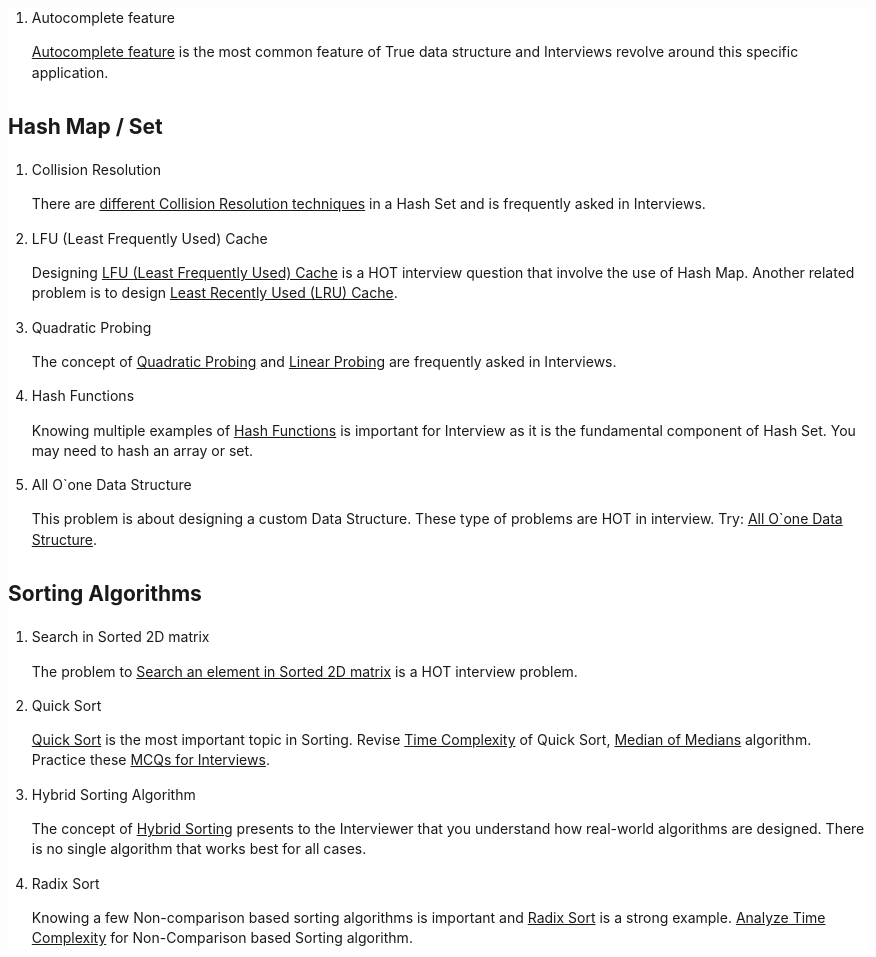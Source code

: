 1. Autocomplete feature

    [Autocomplete feature](https://iq.opengenus.org/autocomplete-using-trie-data-structure/) is the most common feature of True data structure and Interviews revolve around this specific application.

Hash Map / Set
--------------

1. Collision Resolution

    There are [different Collision Resolution techniques](https://iq.opengenus.org/different-collision-resolution-techniques-in-hashing/) in a Hash Set and is frequently asked in Interviews.

1. LFU (Least Frequently Used) Cache

    Designing [LFU (Least Frequently Used) Cache](https://iq.opengenus.org/least-frequently-used-cache/) is a HOT interview question that involve the use of Hash Map. Another related problem is to design [Least Recently Used (LRU) Cache](https://iq.opengenus.org/implement-lru-cache/).

1. Quadratic Probing

    The concept of [Quadratic Probing](https://iq.opengenus.org/quadratic-probing/) and [Linear Probing](https://iq.opengenus.org/linear-probing/) are frequently asked in Interviews.

1. Hash Functions

    Knowing multiple examples of [Hash Functions](https://iq.opengenus.org/hash-functions-examples/) is important for Interview as it is the fundamental component of Hash Set. You may need to hash an array or set.

1. All O\`one Data Structure

    This problem is about designing a custom Data Structure. These type of problems are HOT in interview. Try: [All O\`one Data Structure](https://iq.opengenus.org/all-oone-data-structure/).

Sorting Algorithms
------------------

1. Search in Sorted 2D matrix

    The problem to [Search an element in Sorted 2D matrix](https://iq.opengenus.org/search-element-in-sorted-2d-matrix/) is a HOT interview problem.

1. Quick Sort

    [Quick Sort](https://iq.opengenus.org/quick-sort/) is the most important topic in Sorting. Revise [Time Complexity](https://iq.opengenus.org/time-and-space-complexity-of-quick-sort/) of Quick Sort, [Median of Medians](https://iq.opengenus.org/median-of-medians/) algorithm. Practice these [MCQs for Interviews](https://iq.opengenus.org/questions-on-quick-sort/).

1. Hybrid Sorting Algorithm

    The concept of [Hybrid Sorting](https://iq.opengenus.org/hybrid-sorting-algorithms/) presents to the Interviewer that you understand how real-world algorithms are designed. There is no single algorithm that works best for all cases.

1. Radix Sort

    Knowing a few Non-comparison based sorting algorithms is important and [Radix Sort](https://iq.opengenus.org/radix-sort/) is a strong example. [Analyze Time Complexity](https://iq.opengenus.org/time-complexity-for-non-comparison-based-sorting/) for Non-Comparison based Sorting algorithm.
